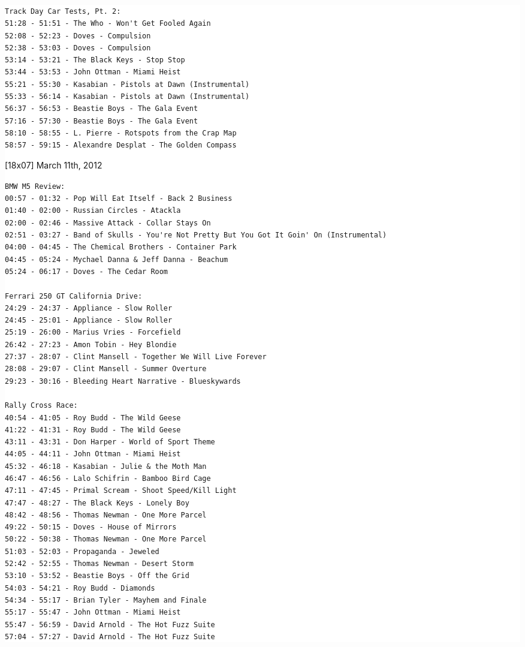     Track Day Car Tests, Pt. 2:
    51:28 - 51:51 - The Who - Won't Get Fooled Again
    52:08 - 52:23 - Doves - Compulsion
    52:38 - 53:03 - Doves - Compulsion
    53:14 - 53:21 - The Black Keys - Stop Stop
    53:44 - 53:53 - John Ottman - Miami Heist
    55:21 - 55:30 - Kasabian - Pistols at Dawn (Instrumental)
    55:33 - 56:14 - Kasabian - Pistols at Dawn (Instrumental)
    56:37 - 56:53 - Beastie Boys - The Gala Event
    57:16 - 57:30 - Beastie Boys - The Gala Event
    58:10 - 58:55 - L. Pierre - Rotspots from the Crap Map
    58:57 - 59:15 - Alexandre Desplat - The Golden Compass
	
[18x07] March 11th, 2012

    BMW M5 Review:
    00:57 - 01:32 - Pop Will Eat Itself - Back 2 Business
    01:40 - 02:00 - Russian Circles - Atackla
    02:00 - 02:46 - Massive Attack - Collar Stays On
    02:51 - 03:27 - Band of Skulls - You're Not Pretty But You Got It Goin' On (Instrumental)
    04:00 - 04:45 - The Chemical Brothers - Container Park
    04:45 - 05:24 - Mychael Danna & Jeff Danna - Beachum
    05:24 - 06:17 - Doves - The Cedar Room

    Ferrari 250 GT California Drive:
    24:29 - 24:37 - Appliance - Slow Roller
    24:45 - 25:01 - Appliance - Slow Roller
    25:19 - 26:00 - Marius Vries - Forcefield
    26:42 - 27:23 - Amon Tobin - Hey Blondie
    27:37 - 28:07 - Clint Mansell - Together We Will Live Forever
    28:08 - 29:07 - Clint Mansell - Summer Overture
    29:23 - 30:16 - Bleeding Heart Narrative - Blueskywards

    Rally Cross Race:
    40:54 - 41:05 - Roy Budd - The Wild Geese
    41:22 - 41:31 - Roy Budd - The Wild Geese
    43:11 - 43:31 - Don Harper - World of Sport Theme
    44:05 - 44:11 - John Ottman - Miami Heist
    45:32 - 46:18 - Kasabian - Julie & the Moth Man
    46:47 - 46:56 - Lalo Schifrin - Bamboo Bird Cage
    47:11 - 47:45 - Primal Scream - Shoot Speed/Kill Light
    47:47 - 48:27 - The Black Keys - Lonely Boy
    48:42 - 48:56 - Thomas Newman - One More Parcel
    49:22 - 50:15 - Doves - House of Mirrors
    50:22 - 50:38 - Thomas Newman - One More Parcel
    51:03 - 52:03 - Propaganda - Jeweled
    52:42 - 52:55 - Thomas Newman - Desert Storm
    53:10 - 53:52 - Beastie Boys - Off the Grid
    54:03 - 54:21 - Roy Budd - Diamonds
    54:34 - 55:17 - Brian Tyler - Mayhem and Finale
    55:17 - 55:47 - John Ottman - Miami Heist
    55:47 - 56:59 - David Arnold - The Hot Fuzz Suite
    57:04 - 57:27 - David Arnold - The Hot Fuzz Suite
	 
